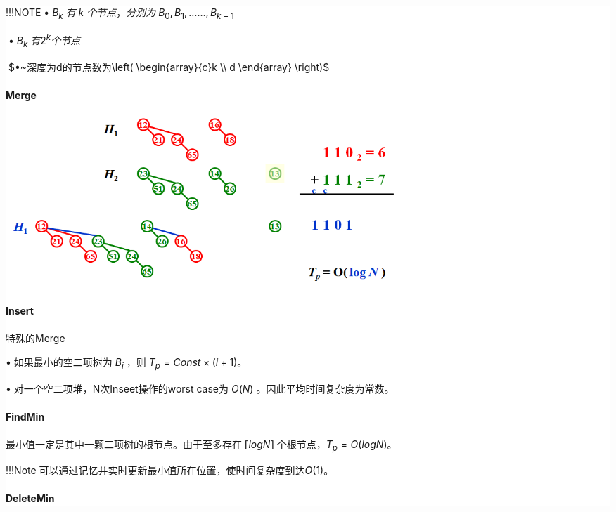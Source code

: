 !!!NOTE
    $•~B_k~有~k~个节点，分别为~B_0,B_1,……,B_{k-1}$

​    $•~B_k~有2^k个节点$

​    $•~深度为d的节点数为\left( \begin{array}{c}k \\ d \end{array} \right)$



#### **Merge**

<img src="./pic/26.jpg" style="zoom: 67%;" /> 





#### **Insert**

特殊的Merge

• 如果最小的空二项树为 $B_i$ ，则 $T_p=Const\times(i+1)$。

• 对一个空二项堆，N次Inseet操作的worst case为 $O(N)$ 。因此平均时间复杂度为常数。



#### **FindMin**

最小值一定是其中一颗二项树的根节点。由于至多存在 $\lceil logN \rceil$ 个根节点，$T_p=O(logN)$。

!!!Note
    可以通过记忆并实时更新最小值所在位置，使时间复杂度到达$O(1)$。



#### **DeleteMin**
